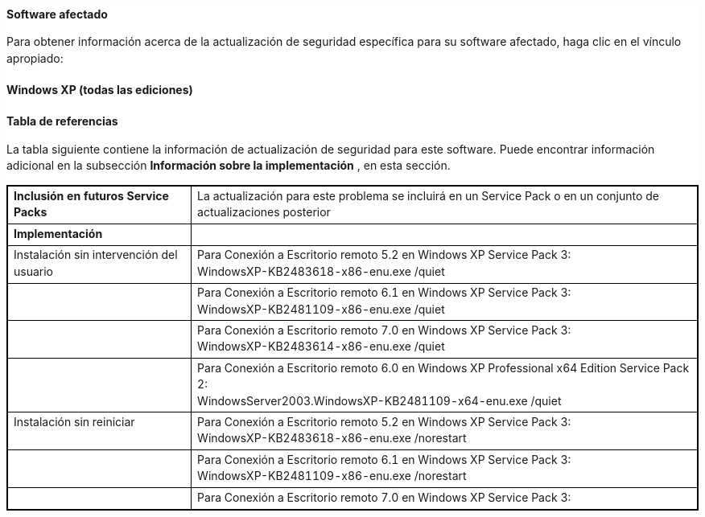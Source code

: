 **Software afectado**

Para obtener información acerca de la actualización de seguridad específica para su software afectado, haga clic en el vínculo apropiado:

#### Windows XP (todas las ediciones)

**Tabla de referencias**

La tabla siguiente contiene la información de actualización de seguridad para este software. Puede encontrar información adicional en la subsección **Información sobre la implementación** , en esta sección.

 
<p> </p>
<table style="border:1px solid black;">
<tbody>
<tr class="odd">
<td style="border:1px solid black;"><strong>Inclusión en futuros Service Packs</strong></td>
<td style="border:1px solid black;">La actualización para este problema se incluirá en un Service Pack o en un conjunto de actualizaciones posterior</td>
</tr>
<tr class="even">
<td style="border:1px solid black;"><strong>Implementación</strong></td>
<td style="border:1px solid black;"></td>
</tr>
<tr class="odd">
<td style="border:1px solid black;">Instalación sin intervención del usuario</td>
<td style="border:1px solid black;">Para Conexión a Escritorio remoto 5.2 en Windows XP Service Pack 3:<br />
WindowsXP-KB2483618-x86-enu.exe /quiet</td>
</tr>
<tr class="even">
<td style="border:1px solid black;"></td>
<td style="border:1px solid black;">Para Conexión a Escritorio remoto 6.1 en Windows XP Service Pack 3:<br />
WindowsXP-KB2481109-x86-enu.exe /quiet</td>
</tr>
<tr class="odd">
<td style="border:1px solid black;"></td>
<td style="border:1px solid black;">Para Conexión a Escritorio remoto 7.0 en Windows XP Service Pack 3:<br />
WindowsXP-KB2483614-x86-enu.exe /quiet</td>
</tr>
<tr class="even">
<td style="border:1px solid black;"></td>
<td style="border:1px solid black;">Para Conexión a Escritorio remoto 6.0 en Windows XP Professional x64 Edition Service Pack 2:<br />
WindowsServer2003.WindowsXP-KB2481109-x64-enu.exe /quiet</td>
</tr>
<tr class="odd">
<td style="border:1px solid black;">Instalación sin reiniciar</td>
<td style="border:1px solid black;">Para Conexión a Escritorio remoto 5.2 en Windows XP Service Pack 3:<br />
WindowsXP-KB2483618-x86-enu.exe /norestart</td>
</tr>
<tr class="even">
<td style="border:1px solid black;"></td>
<td style="border:1px solid black;">Para Conexión a Escritorio remoto 6.1 en Windows XP Service Pack 3:<br />
WindowsXP-KB2481109-x86-enu.exe /norestart</td>
</tr>
<tr class="odd">
<td style="border:1px solid black;"></td>
<td style="border:1px solid black;">Para Conexión a Escritorio remoto 7.0 en Windows XP Service Pack 3:<br />